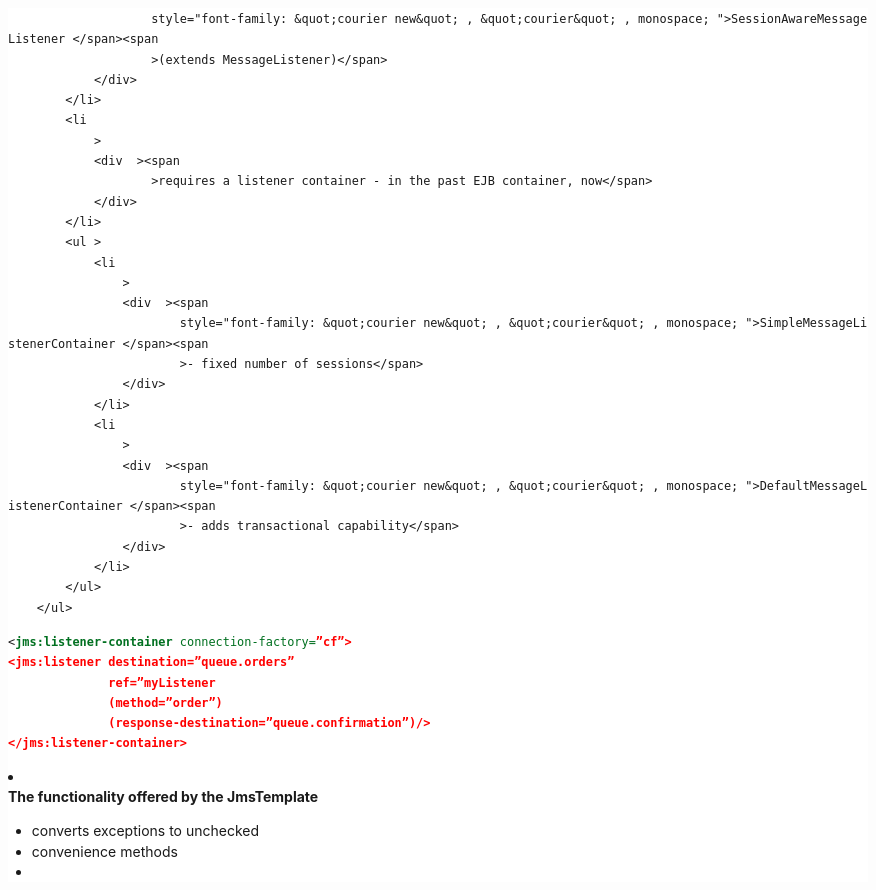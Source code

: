                         style="font-family: &quot;courier new&quot; , &quot;courier&quot; , monospace; ">SessionAwareMessageListener </span><span
                        >(extends MessageListener)</span>
                </div>
            </li>
            <li
                >
                <div  ><span
                        >requires a listener container - in the past EJB container, now</span>
                </div>
            </li>
            <ul >
                <li
                    >
                    <div  ><span
                            style="font-family: &quot;courier new&quot; , &quot;courier&quot; , monospace; ">SimpleMessageListenerContainer </span><span
                            >- fixed number of sessions</span>
                    </div>
                </li>
                <li
                    >
                    <div  ><span
                            style="font-family: &quot;courier new&quot; , &quot;courier&quot; , monospace; ">DefaultMessageListenerContainer </span><span
                            >- adds transactional capability</span>
                    </div>
                </li>
            </ul>
        </ul>

<div markdown="1">

```xml
<jms:listener-container connection-factory=”cf”>
<jms:listener destination=”queue.orders”
              ref=”myListener
              (method=”order”)
              (response-destination=”queue.confirmation”)/>
</jms:listener-container>
```

</div>
        <li
            style="font-weight: bold;">
            <div  ><span
                    >The functionality offered by the JmsTemplate</span>
            </div>
        </li>
        <ul >
            <li
                >
                <div  ><span
                        >converts exceptions to unchecked</span>
                </div>
            </li>
            <li
                >
                <div  ><span
                        >convenience methods</span>
                </div>
            </li>
            <li
                >
                <div  ><span